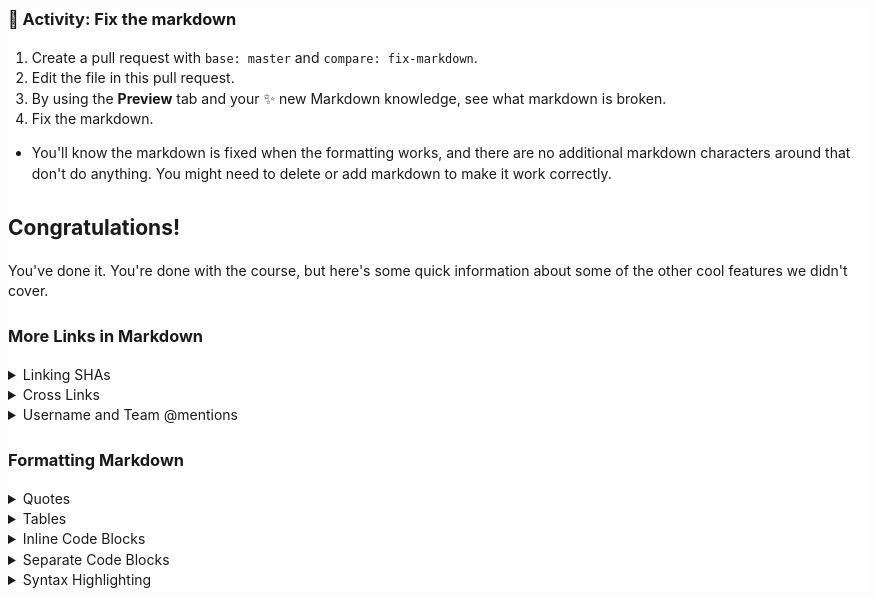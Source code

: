 ### :memo: Activity: Fix the markdown

1. Create a pull request with `base: master` and `compare: fix-markdown`.
1. Edit the file in this pull request.
1. By using the **Preview** tab and your :sparkles: new Markdown knowledge, see what markdown is broken.
1. Fix the markdown.
  - You'll know the markdown is fixed when the formatting works, and there are no additional markdown characters around that don't do anything. You might need to delete or add markdown to make it work correctly.

## Congratulations!
You've done it. You're done with the course, but here's some quick information about some of the other cool features we didn't cover.

### More Links in Markdown

<details><summary>Linking SHAs</summary></details>

<details><summary>Cross Links</summary></details>

<details><summary>Username and Team @mentions</summary></details>

### Formatting Markdown

<details><summary>Quotes</summary></details>

<details><summary>Tables</summary></details>

<details><summary>Inline Code Blocks</summary></details>

<details><summary>Separate Code Blocks</summary></details>

<details><summary>Syntax Highlighting</summary></details>
